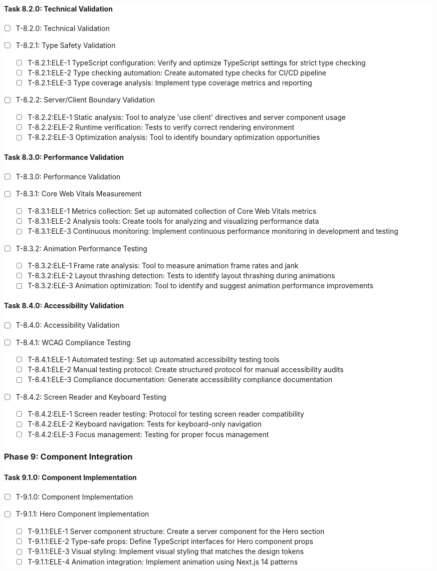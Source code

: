 #### Task 8.2.0: Technical Validation
- [ ] T-8.2.0: Technical Validation

- [ ] T-8.2.1: Type Safety Validation
  - [ ] T-8.2.1:ELE-1 TypeScript configuration: Verify and optimize TypeScript settings for strict type checking
  - [ ] T-8.2.1:ELE-2 Type checking automation: Create automated type checks for CI/CD pipeline
  - [ ] T-8.2.1:ELE-3 Type coverage analysis: Implement type coverage metrics and reporting

- [ ] T-8.2.2: Server/Client Boundary Validation
  - [ ] T-8.2.2:ELE-1 Static analysis: Tool to analyze 'use client' directives and server component usage
  - [ ] T-8.2.2:ELE-2 Runtime verification: Tests to verify correct rendering environment
  - [ ] T-8.2.2:ELE-3 Optimization analysis: Tool to identify boundary optimization opportunities

#### Task 8.3.0: Performance Validation
- [ ] T-8.3.0: Performance Validation

- [ ] T-8.3.1: Core Web Vitals Measurement
  - [ ] T-8.3.1:ELE-1 Metrics collection: Set up automated collection of Core Web Vitals metrics
  - [ ] T-8.3.1:ELE-2 Analysis tools: Create tools for analyzing and visualizing performance data
  - [ ] T-8.3.1:ELE-3 Continuous monitoring: Implement continuous performance monitoring in development and testing

- [ ] T-8.3.2: Animation Performance Testing
  - [ ] T-8.3.2:ELE-1 Frame rate analysis: Tool to measure animation frame rates and jank
  - [ ] T-8.3.2:ELE-2 Layout thrashing detection: Tests to identify layout thrashing during animations
  - [ ] T-8.3.2:ELE-3 Animation optimization: Tool to identify and suggest animation performance improvements

#### Task 8.4.0: Accessibility Validation
- [ ] T-8.4.0: Accessibility Validation

- [ ] T-8.4.1: WCAG Compliance Testing
  - [ ] T-8.4.1:ELE-1 Automated testing: Set up automated accessibility testing tools
  - [ ] T-8.4.1:ELE-2 Manual testing protocol: Create structured protocol for manual accessibility audits
  - [ ] T-8.4.1:ELE-3 Compliance documentation: Generate accessibility compliance documentation

- [ ] T-8.4.2: Screen Reader and Keyboard Testing
  - [ ] T-8.4.2:ELE-1 Screen reader testing: Protocol for testing screen reader compatibility
  - [ ] T-8.4.2:ELE-2 Keyboard navigation: Tests for keyboard-only navigation
  - [ ] T-8.4.2:ELE-3 Focus management: Testing for proper focus management

### Phase 9: Component Integration

#### Task 9.1.0: Component Implementation
- [ ] T-9.1.0: Component Implementation

- [ ] T-9.1.1: Hero Component Implementation
  - [ ] T-9.1.1:ELE-1 Server component structure: Create a server component for the Hero section
  - [ ] T-9.1.1:ELE-2 Type-safe props: Define TypeScript interfaces for Hero component props
  - [ ] T-9.1.1:ELE-3 Visual styling: Implement visual styling that matches the design tokens
  - [ ] T-9.1.1:ELE-4 Animation integration: Implement animation using Next.js 14 patterns
